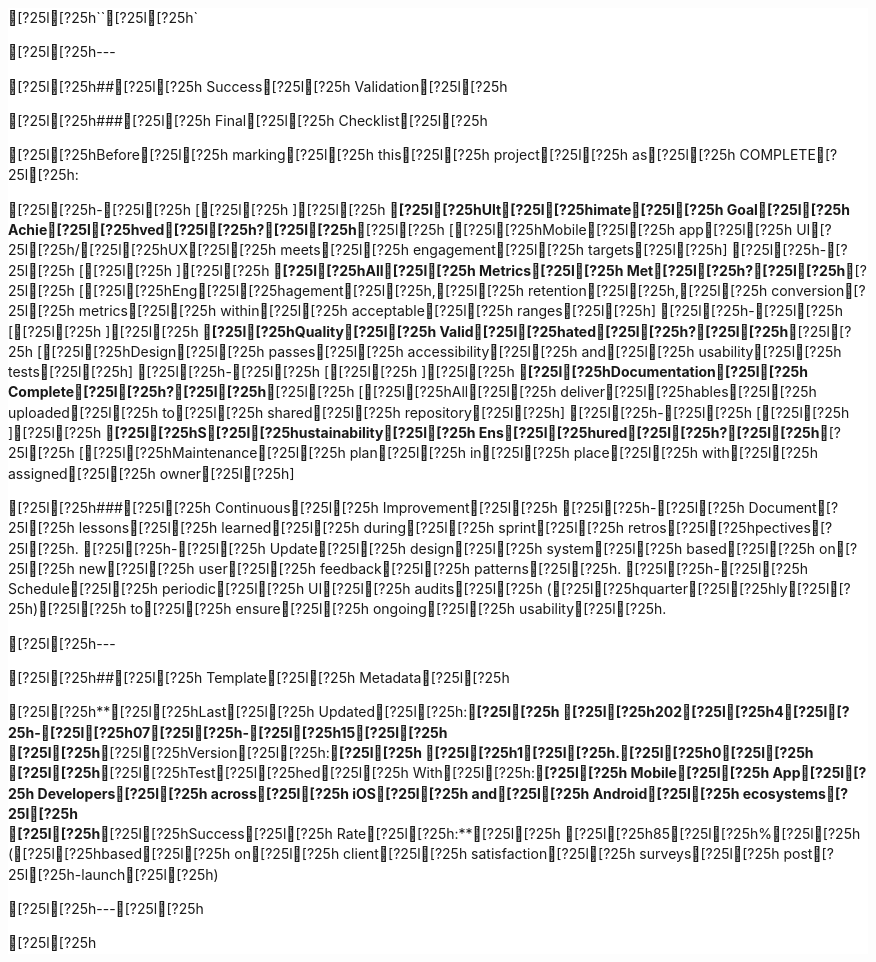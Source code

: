 [?25l[?25h``[?25l[?25h`

[?25l[?25h---

[?25l[?25h##[?25l[?25h Success[?25l[?25h Validation[?25l[?25h

[?25l[?25h###[?25l[?25h Final[?25l[?25h Checklist[?25l[?25h

[?25l[?25hBefore[?25l[?25h marking[?25l[?25h this[?25l[?25h project[?25l[?25h as[?25l[?25h COMPLETE[?25l[?25h:

[?25l[?25h-[?25l[?25h [[?25l[?25h ][?25l[?25h **[?25l[?25hUlt[?25l[?25himate[?25l[?25h Goal[?25l[?25h Achie[?25l[?25hved[?25l[?25h?[?25l[?25h**[?25l[?25h [[?25l[?25hMobile[?25l[?25h app[?25l[?25h UI[?25l[?25h/[?25l[?25hUX[?25l[?25h meets[?25l[?25h engagement[?25l[?25h targets[?25l[?25h]
[?25l[?25h-[?25l[?25h [[?25l[?25h ][?25l[?25h **[?25l[?25hAll[?25l[?25h Metrics[?25l[?25h Met[?25l[?25h?[?25l[?25h**[?25l[?25h [[?25l[?25hEng[?25l[?25hagement[?25l[?25h,[?25l[?25h retention[?25l[?25h,[?25l[?25h conversion[?25l[?25h metrics[?25l[?25h within[?25l[?25h acceptable[?25l[?25h ranges[?25l[?25h]
[?25l[?25h-[?25l[?25h [[?25l[?25h ][?25l[?25h **[?25l[?25hQuality[?25l[?25h Valid[?25l[?25hated[?25l[?25h?[?25l[?25h**[?25l[?25h [[?25l[?25hDesign[?25l[?25h passes[?25l[?25h accessibility[?25l[?25h and[?25l[?25h usability[?25l[?25h tests[?25l[?25h]
[?25l[?25h-[?25l[?25h [[?25l[?25h ][?25l[?25h **[?25l[?25hDocumentation[?25l[?25h Complete[?25l[?25h?[?25l[?25h**[?25l[?25h [[?25l[?25hAll[?25l[?25h deliver[?25l[?25hables[?25l[?25h uploaded[?25l[?25h to[?25l[?25h shared[?25l[?25h repository[?25l[?25h]
[?25l[?25h-[?25l[?25h [[?25l[?25h ][?25l[?25h **[?25l[?25hS[?25l[?25hustainability[?25l[?25h Ens[?25l[?25hured[?25l[?25h?[?25l[?25h**[?25l[?25h [[?25l[?25hMaintenance[?25l[?25h plan[?25l[?25h in[?25l[?25h place[?25l[?25h with[?25l[?25h assigned[?25l[?25h owner[?25l[?25h]

[?25l[?25h###[?25l[?25h Continuous[?25l[?25h Improvement[?25l[?25h
[?25l[?25h-[?25l[?25h Document[?25l[?25h lessons[?25l[?25h learned[?25l[?25h during[?25l[?25h sprint[?25l[?25h retros[?25l[?25hpectives[?25l[?25h.
[?25l[?25h-[?25l[?25h Update[?25l[?25h design[?25l[?25h system[?25l[?25h based[?25l[?25h on[?25l[?25h new[?25l[?25h user[?25l[?25h feedback[?25l[?25h patterns[?25l[?25h.
[?25l[?25h-[?25l[?25h Schedule[?25l[?25h periodic[?25l[?25h UI[?25l[?25h audits[?25l[?25h ([?25l[?25hquarter[?25l[?25hly[?25l[?25h)[?25l[?25h to[?25l[?25h ensure[?25l[?25h ongoing[?25l[?25h usability[?25l[?25h.

[?25l[?25h---

[?25l[?25h##[?25l[?25h Template[?25l[?25h Metadata[?25l[?25h

[?25l[?25h**[?25l[?25hLast[?25l[?25h Updated[?25l[?25h:**[?25l[?25h [?25l[?25h202[?25l[?25h4[?25l[?25h-[?25l[?25h07[?25l[?25h-[?25l[?25h15[?25l[?25h  
[?25l[?25h**[?25l[?25hVersion[?25l[?25h:**[?25l[?25h [?25l[?25h1[?25l[?25h.[?25l[?25h0[?25l[?25h  
[?25l[?25h**[?25l[?25hTest[?25l[?25hed[?25l[?25h With[?25l[?25h:**[?25l[?25h Mobile[?25l[?25h App[?25l[?25h Developers[?25l[?25h across[?25l[?25h iOS[?25l[?25h and[?25l[?25h Android[?25l[?25h ecosystems[?25l[?25h  
[?25l[?25h**[?25l[?25hSuccess[?25l[?25h Rate[?25l[?25h:**[?25l[?25h [?25l[?25h85[?25l[?25h%[?25l[?25h ([?25l[?25hbased[?25l[?25h on[?25l[?25h client[?25l[?25h satisfaction[?25l[?25h surveys[?25l[?25h post[?25l[?25h-launch[?25l[?25h)

[?25l[?25h---[?25l[?25h

[?25l[?25h